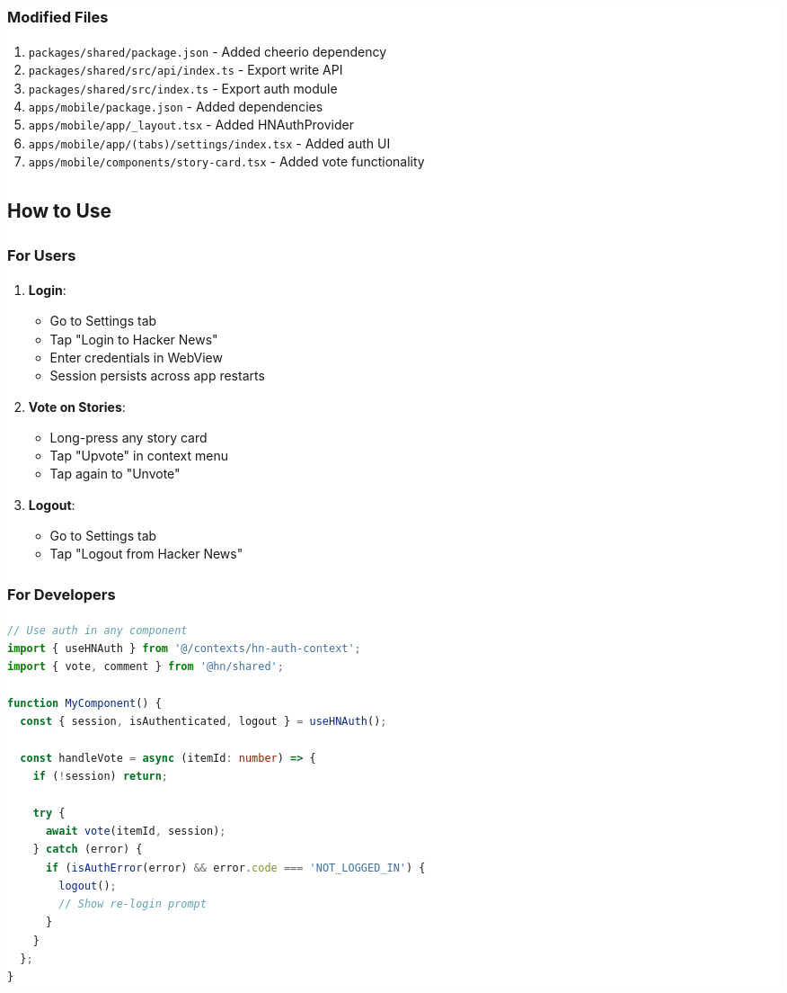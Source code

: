 ### Modified Files
1. `packages/shared/package.json` - Added cheerio dependency
2. `packages/shared/src/api/index.ts` - Export write API
3. `packages/shared/src/index.ts` - Export auth module
4. `apps/mobile/package.json` - Added dependencies
5. `apps/mobile/app/_layout.tsx` - Added HNAuthProvider
6. `apps/mobile/app/(tabs)/settings/index.tsx` - Added auth UI
7. `apps/mobile/components/story-card.tsx` - Added vote functionality

## How to Use

### For Users

1. **Login**:
   - Go to Settings tab
   - Tap "Login to Hacker News"
   - Enter credentials in WebView
   - Session persists across app restarts

2. **Vote on Stories**:
   - Long-press any story card
   - Tap "Upvote" in context menu
   - Tap again to "Unvote"

3. **Logout**:
   - Go to Settings tab
   - Tap "Logout from Hacker News"

### For Developers

```typescript
// Use auth in any component
import { useHNAuth } from '@/contexts/hn-auth-context';
import { vote, comment } from '@hn/shared';

function MyComponent() {
  const { session, isAuthenticated, logout } = useHNAuth();

  const handleVote = async (itemId: number) => {
    if (!session) return;

    try {
      await vote(itemId, session);
    } catch (error) {
      if (isAuthError(error) && error.code === 'NOT_LOGGED_IN') {
        logout();
        // Show re-login prompt
      }
    }
  };
}
```
